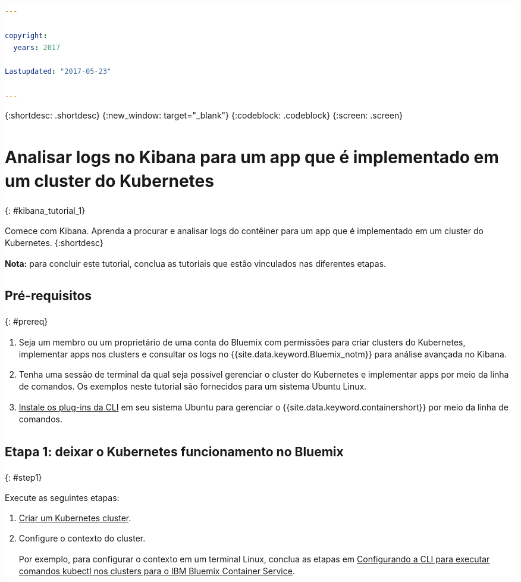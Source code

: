 ```yaml
---

copyright:
  years: 2017

Lastupdated: "2017-05-23"

---
```



{:shortdesc: .shortdesc}
{:new_window: target="_blank"}
{:codeblock: .codeblock}
{:screen: .screen}


# Analisar logs no Kibana para um app que é implementado em um cluster do Kubernetes
{: #kibana_tutorial_1}

Comece com Kibana. Aprenda a procurar e analisar logs do contêiner para um app que é implementado em um cluster do Kubernetes.
{:shortdesc}

**Nota:** para concluir este tutorial, conclua as tutoriais que estão vinculados nas diferentes etapas.

## Pré-requisitos
{: #prereq}

1. Seja um membro ou um proprietário de uma conta do Bluemix com permissões para criar clusters do Kubernetes, implementar apps nos clusters e consultar os logs no {{site.data.keyword.Bluemix_notm}} para análise avançada no Kibana.

2. Tenha uma sessão de terminal da qual seja possível gerenciar o cluster do Kubernetes e implementar apps por meio da linha de comandos. Os exemplos neste tutorial são fornecidos para um sistema Ubuntu Linux.

3. [Instale os plug-ins da CLI](/docs/containers/cs_cli_install.html#cs_cli_install_steps) em seu sistema Ubuntu para gerenciar o {{site.data.keyword.containershort}} por meio da linha de comandos. 


## Etapa 1: deixar o Kubernetes funcionamento no Bluemix
{: #step1}

Execute as seguintes etapas:

1. [Criar um Kubernetes cluster](/docs/containers/cs_cluster.html#cs_cluster_ui).

2. Configure o contexto do cluster. 

    Por exemplo, para configurar o contexto em um terminal Linux, conclua as etapas em [Configurando a CLI para executar comandos kubectl nos clusters para o IBM Bluemix Container Service](/docs/containers/cs_cli_install.html#cs_cli_configure).
